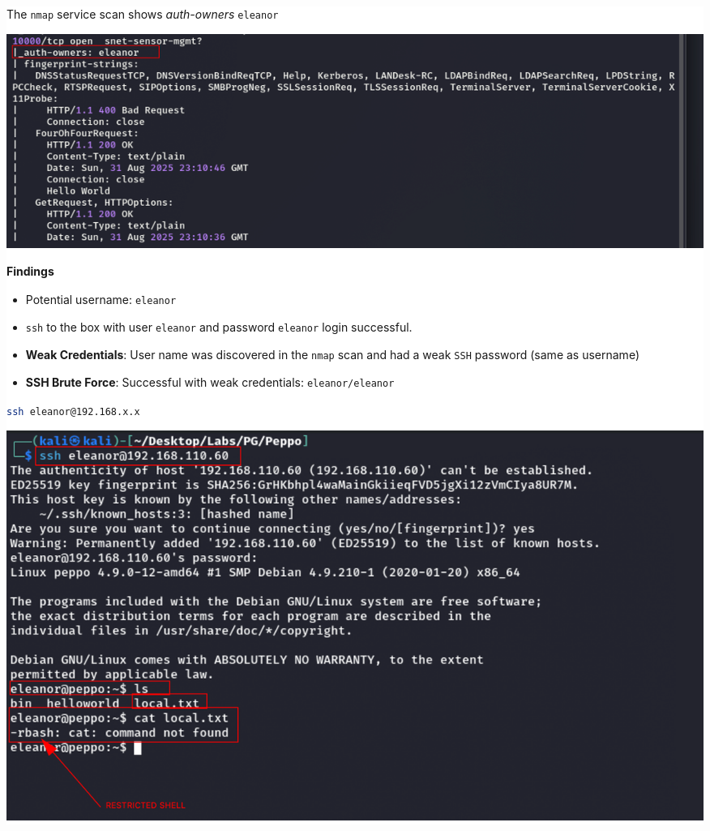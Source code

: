 The `nmap` service scan shows _auth-owners_ `eleanor`

![](images/2025-09-01_9.png)

**Findings**
- Potential username: `eleanor`
- `ssh` to the box with user `eleanor` and password `eleanor`  login successful.
- **Weak Credentials**: User name was discovered in the `nmap` scan and had a weak `SSH` password (same as username)

- **SSH Brute Force**: Successful with weak credentials: `eleanor/eleanor`

```bash
ssh eleanor@192.168.x.x
```

![](images/2025-09-01_10.png)
